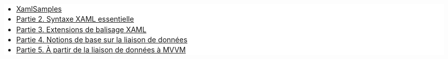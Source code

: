 - [XamlSamples](https://developer.xamarin.com/samples/xamarin-forms/XamlSamples/)
- [Partie 2. Syntaxe XAML essentielle](~/xamarin-forms/xaml/xaml-basics/essential-xaml-syntax.md)
- [Partie 3. Extensions de balisage XAML](~/xamarin-forms/xaml/xaml-basics/xaml-markup-extensions.md)
- [Partie 4. Notions de base sur la liaison de données](~/xamarin-forms/xaml/xaml-basics/data-binding-basics.md)
- [Partie 5. À partir de la liaison de données à MVVM](~/xamarin-forms/xaml/xaml-basics/data-bindings-to-mvvm.md)
